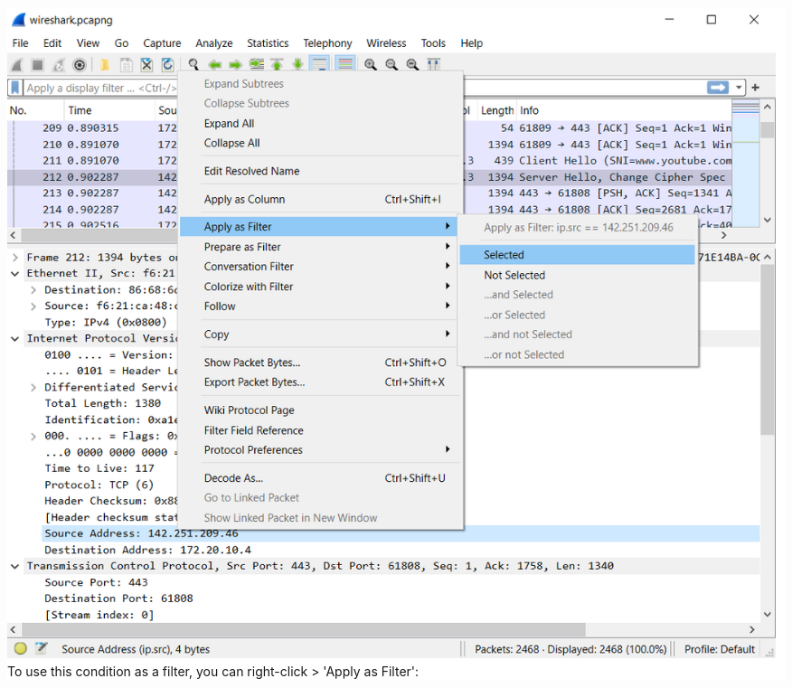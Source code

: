 <img src="5.png" width="850">
To use this condition as a filter, you can right-click > 'Apply as Filter':
